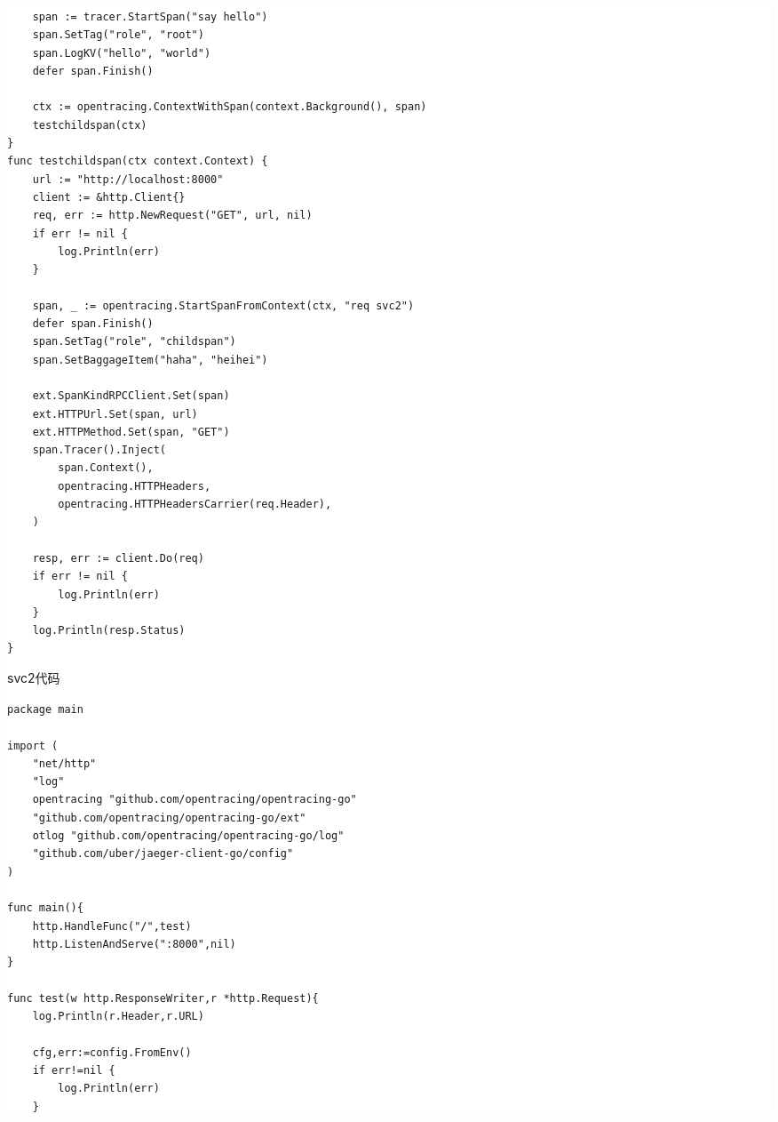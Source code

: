 ```
	span := tracer.StartSpan("say hello")
	span.SetTag("role", "root")
	span.LogKV("hello", "world")
	defer span.Finish()

	ctx := opentracing.ContextWithSpan(context.Background(), span)
	testchildspan(ctx)
}
func testchildspan(ctx context.Context) {
	url := "http://localhost:8000"
	client := &http.Client{}
	req, err := http.NewRequest("GET", url, nil)
	if err != nil {
		log.Println(err)
	}

	span, _ := opentracing.StartSpanFromContext(ctx, "req svc2")
	defer span.Finish()
	span.SetTag("role", "childspan")
	span.SetBaggageItem("haha", "heihei")

	ext.SpanKindRPCClient.Set(span)
	ext.HTTPUrl.Set(span, url)
	ext.HTTPMethod.Set(span, "GET")
	span.Tracer().Inject(
		span.Context(),
		opentracing.HTTPHeaders,
		opentracing.HTTPHeadersCarrier(req.Header),
	)

	resp, err := client.Do(req)
	if err != nil {
		log.Println(err)
	}
	log.Println(resp.Status)
}
```

svc2代码

```
package main

import (
	"net/http"
	"log"
	opentracing "github.com/opentracing/opentracing-go"
	"github.com/opentracing/opentracing-go/ext"
	otlog "github.com/opentracing/opentracing-go/log"
	"github.com/uber/jaeger-client-go/config"
)

func main(){
	http.HandleFunc("/",test)
	http.ListenAndServe(":8000",nil)
}

func test(w http.ResponseWriter,r *http.Request){
	log.Println(r.Header,r.URL)

	cfg,err:=config.FromEnv()
	if err!=nil {
		log.Println(err)
	}
```